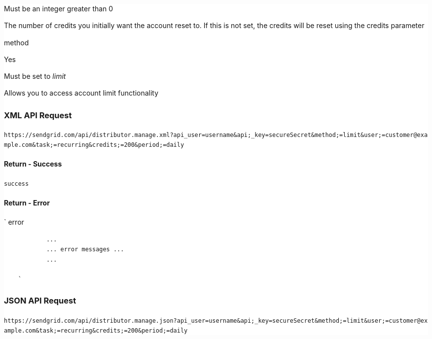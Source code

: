 			
Must be an integer greater than 0

			
The number of credits you initially want the
			account reset to. If this is not set, the credits will be reset using
			the credits parameter

		
		


			
method

			
Yes

			
Must be set to _limit_

			
Allows you to access account limit
			functionality

		




### XML API Request



`https://sendgrid.com/api/distributor.manage.xml?api_user=username&api;_key=secureSecret&method;=limit&user;=customer@example.com&task;=recurring&credits;=200&period;=daily`



#### Return - Success



`
			success
		`



#### Return - Error



`
			error
			
				...
				... error messages ...
				...
			
		`



### JSON API Request



`https://sendgrid.com/api/distributor.manage.json?api_user=username&api;_key=secureSecret&method;=limit&user;=customer@example.com&task;=recurring&credits;=200&period;=daily`
